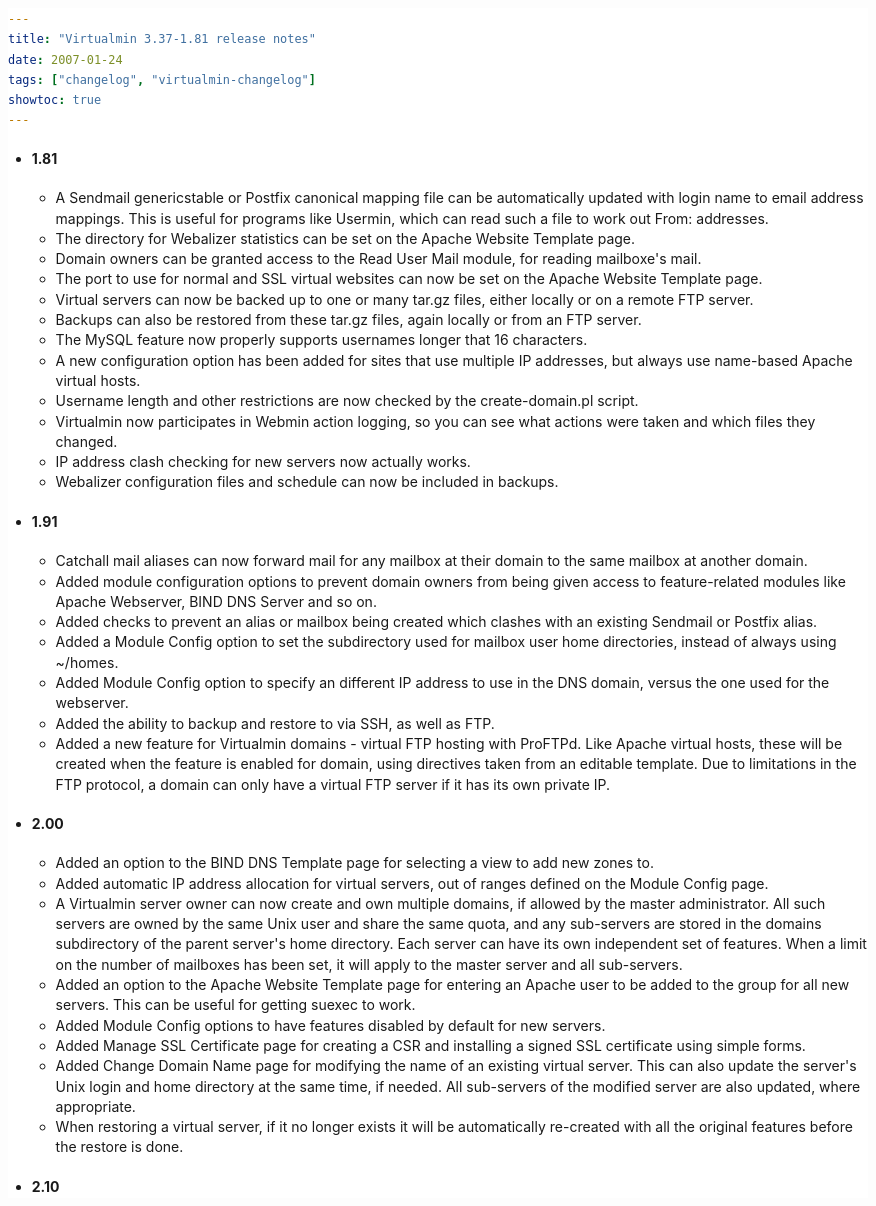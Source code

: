 ```yaml
---
title: "Virtualmin 3.37-1.81 release notes"
date: 2007-01-24
tags: ["changelog", "virtualmin-changelog"]
showtoc: true
---
```


- #### 1.81
    - A Sendmail genericstable or Postfix canonical mapping file can be automatically updated with login name to email address mappings. This is useful for programs like Usermin, which can read such a file to work out From: addresses.
    - The directory for Webalizer statistics can be set on the Apache Website Template page.
    - Domain owners can be granted access to the Read User Mail module, for reading mailboxe's mail.
    - The port to use for normal and SSL virtual websites can now be set on the Apache Website Template page.
    - Virtual servers can now be backed up to one or many tar.gz files, either locally or on a remote FTP server.
    - Backups can also be restored from these tar.gz files, again locally or from an FTP server.
    - The MySQL feature now properly supports usernames longer that 16 characters.
    - A new configuration option has been added for sites that use multiple IP addresses, but always use name-based Apache virtual hosts.
    - Username length and other restrictions are now checked by the create-domain.pl script.
    - Virtualmin now participates in Webmin action logging, so you can see what actions were taken and which files they changed.
    - IP address clash checking for new servers now actually works.
    - Webalizer configuration files and schedule can now be included in backups.
- #### 1.91
    - Catchall mail aliases can now forward mail for any mailbox at their domain to the same mailbox at another domain.
    - Added module configuration options to prevent domain owners from being given access to feature-related modules like Apache Webserver, BIND DNS Server and so on.
    - Added checks to prevent an alias or mailbox being created which clashes with an existing Sendmail or Postfix alias.
    - Added a Module Config option to set the subdirectory used for mailbox user home directories, instead of always using ~/homes.
    - Added Module Config option to specify an different IP address to use in the DNS domain, versus the one used for the webserver.
    - Added the ability to backup and restore to via SSH, as well as FTP.
    - Added a new feature for Virtualmin domains - virtual FTP hosting with ProFTPd. Like Apache virtual hosts, these will be created when the feature is enabled for domain, using directives taken from an editable template. Due to limitations in the FTP protocol, a domain can only have a virtual FTP server if it has its own private IP.
- #### 2.00
    - Added an option to the BIND DNS Template page for selecting a view to add new zones to.
    - Added automatic IP address allocation for virtual servers, out of ranges defined on the Module Config page.
    - A Virtualmin server owner can now create and own multiple domains, if allowed by the master administrator. All such servers are owned by the same Unix user and share the same quota, and any sub-servers are stored in the domains subdirectory of the parent server's home directory. Each server can have its own independent set of features. When a limit on the number of mailboxes has been set, it will apply to the master server and all sub-servers.
    - Added an option to the Apache Website Template page for entering an Apache user to be added to the group for all new servers. This can be useful for getting suexec to work.
    - Added Module Config options to have features disabled by default for new servers.
    - Added Manage SSL Certificate page for creating a CSR and installing a signed SSL certificate using simple forms.
    - Added Change Domain Name page for modifying the name of an existing virtual server. This can also update the server's Unix login and home directory at the same time, if needed. All sub-servers of the modified server are also updated, where appropriate.
    - When restoring a virtual server, if it no longer exists it will be automatically re-created with all the original features before the restore is done.
- #### 2.10